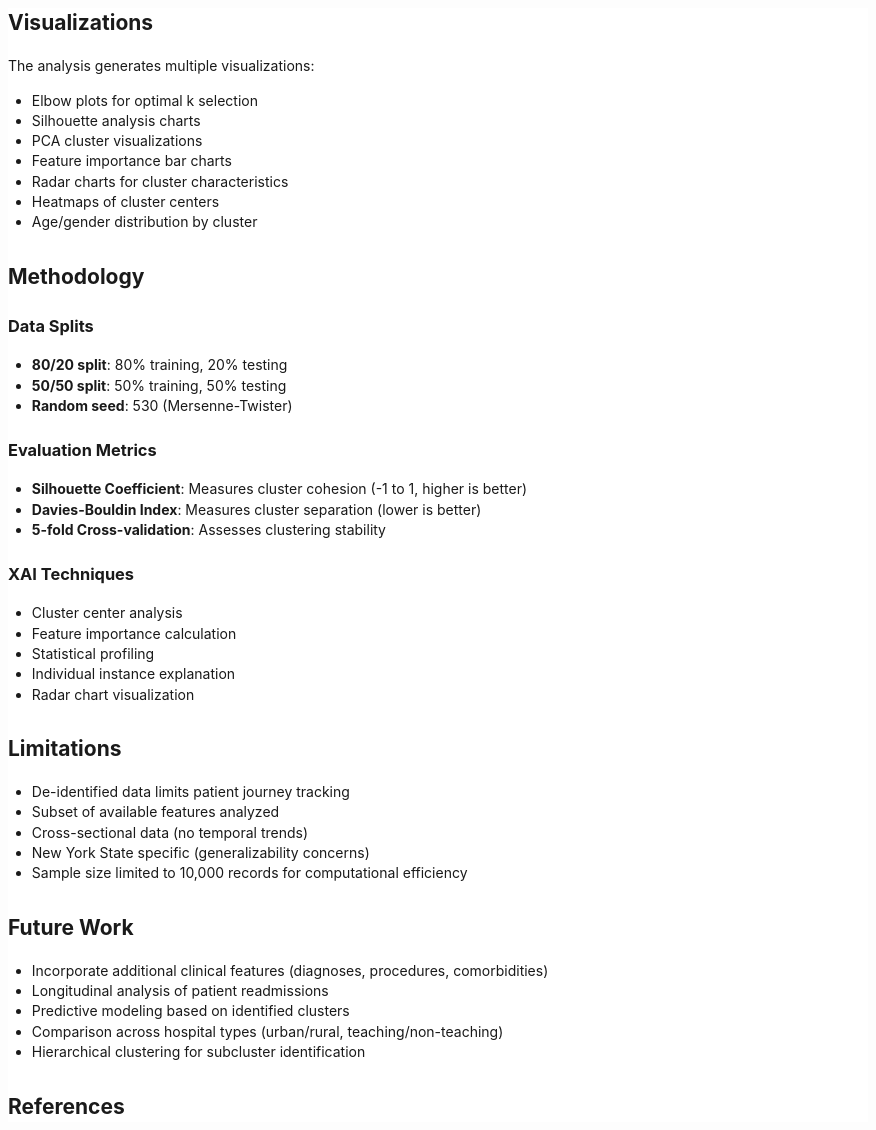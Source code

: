 ## Visualizations

The analysis generates multiple visualizations:
- Elbow plots for optimal k selection
- Silhouette analysis charts
- PCA cluster visualizations
- Feature importance bar charts
- Radar charts for cluster characteristics
- Heatmaps of cluster centers
- Age/gender distribution by cluster

## Methodology

### Data Splits
- **80/20 split**: 80% training, 20% testing
- **50/50 split**: 50% training, 50% testing
- **Random seed**: 530 (Mersenne-Twister)

### Evaluation Metrics
- **Silhouette Coefficient**: Measures cluster cohesion (-1 to 1, higher is better)
- **Davies-Bouldin Index**: Measures cluster separation (lower is better)
- **5-fold Cross-validation**: Assesses clustering stability

### XAI Techniques
- Cluster center analysis
- Feature importance calculation
- Statistical profiling
- Individual instance explanation
- Radar chart visualization

## Limitations

- De-identified data limits patient journey tracking
- Subset of available features analyzed
- Cross-sectional data (no temporal trends)
- New York State specific (generalizability concerns)
- Sample size limited to 10,000 records for computational efficiency

## Future Work

- Incorporate additional clinical features (diagnoses, procedures, comorbidities)
- Longitudinal analysis of patient readmissions
- Predictive modeling based on identified clusters
- Comparison across hospital types (urban/rural, teaching/non-teaching)
- Hierarchical clustering for subcluster identification

## References
